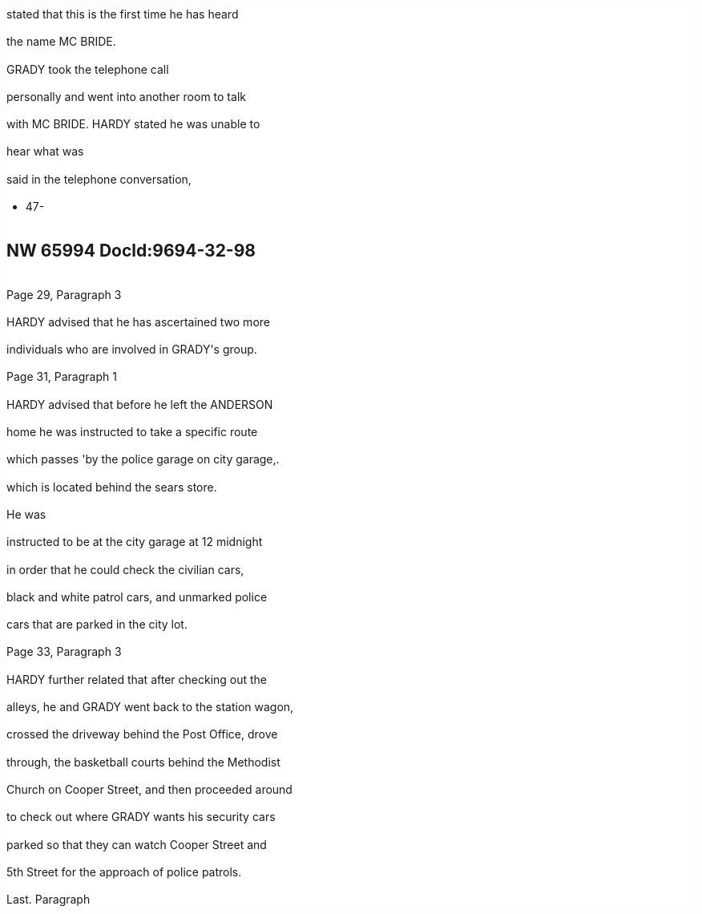 stated that this is the first time he has heard

the name MC BRIDE.

GRADY took the telephone call

personally and went into another room to talk

with MC BRIDE. HARDY stated he was unable to

hear what was

said in the telephone conversation,

- 47-

NW 65994 Docld:9694-32-98
---

##
Page 29, Paragraph 3

HARDY advised that he has ascertained two more

individuals who are involved in GRADY's group.

Page 31, Paragraph 1

HARDY advised that before he left the ANDERSON

home he was instructed to take a specific route

which passes 'by the police garage on city garage,.

which is located behind the sears store.

He was

instructed to be at the city garage at 12 midnight

in order that he could check the civilian cars,

black and white patrol cars, and unmarked police

cars that are parked in the city lot.

Page 33, Paragraph 3

HARDY further related that after checking out the

alleys, he and GRADY went back to the station wagon,

crossed the driveway behind the Post Office, drove

through, the basketball courts behind the Methodist

Church on Cooper Street, and then proceeded around

to check out where GRADY wants his security cars

parked so that they can watch Cooper Street and

5th Street for the approach of police patrols.

Last. Paragraph
